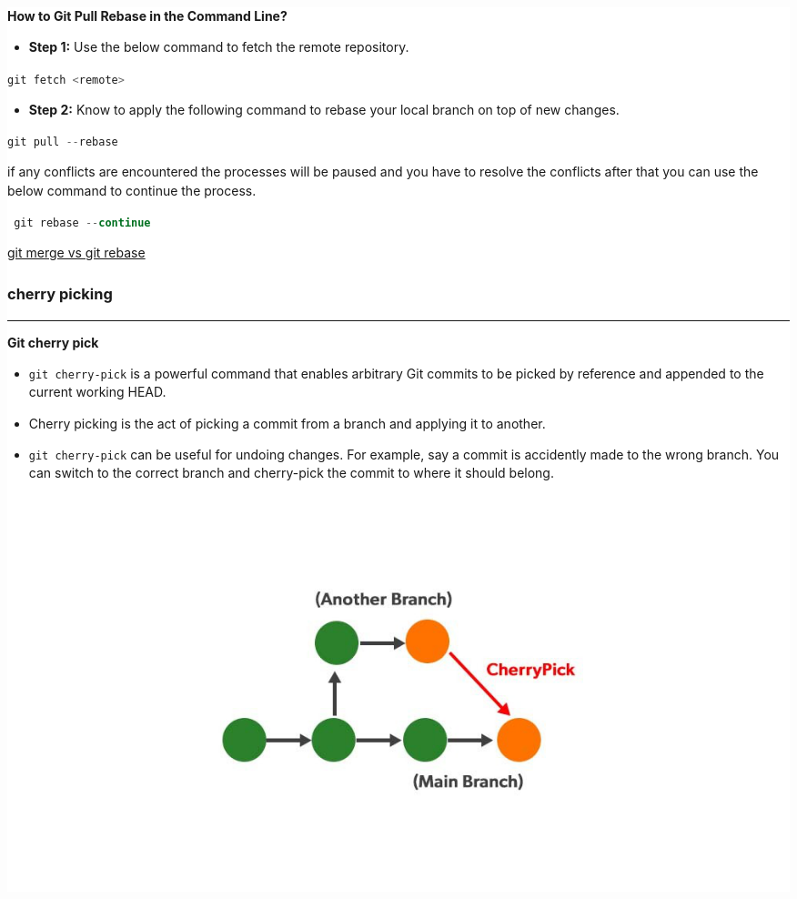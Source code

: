 **How to Git Pull Rebase in the Command Line?**

- **Step 1:** Use the below command to fetch the remote repository.

```python
git fetch <remote>
```

- **Step 2:** Know to apply the following command to rebase your local branch on top of new changes. 

```python
git pull --rebase
```

if any conflicts are encountered the processes will be paused and you have to resolve the conflicts after that you can use the below command to continue the process.

```python
 git rebase --continue
```


[git merge vs git rebase ](https://www.youtube.com/watch?v=0chZFIZLR_0)


### cherry picking
------------------------------------

**Git cherry pick**

- `git cherry-pick` is a powerful command that enables arbitrary Git commits to be picked by reference and appended to the current working HEAD.

- Cherry picking is the act of picking a commit from a branch and applying it to another.

- `git cherry-pick` can be useful for undoing changes. For example, say a commit is accidently made to the wrong branch. You can switch to the correct branch and cherry-pick the commit to where it should belong.

![alt text](images/AfterCherryPick.jpg)
